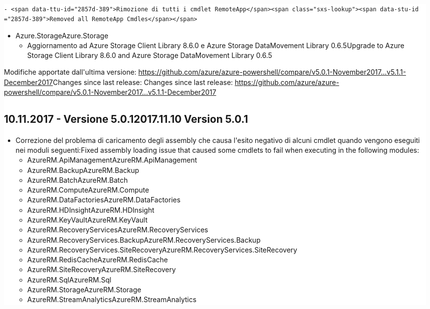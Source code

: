     - <span data-ttu-id="2857d-389">Rimozione di tutti i cmdlet RemoteApp</span><span class="sxs-lookup"><span data-stu-id="2857d-389">Removed all RemoteApp Cmdles</span></span>
* <span data-ttu-id="2857d-390">Azure.Storage</span><span class="sxs-lookup"><span data-stu-id="2857d-390">Azure.Storage</span></span>
    - <span data-ttu-id="2857d-391">Aggiornamento ad Azure Storage Client Library 8.6.0 e Azure Storage DataMovement Library 0.6.5</span><span class="sxs-lookup"><span data-stu-id="2857d-391">Upgrade to Azure Storage Client Library 8.6.0 and Azure Storage DataMovement Library 0.6.5</span></span>

<span data-ttu-id="2857d-392">Modifiche apportate dall'ultima versione: https://github.com/azure/azure-powershell/compare/v5.0.1-November2017...v5.1.1-December2017</span><span class="sxs-lookup"><span data-stu-id="2857d-392">Changes since last release: Changes since last release:  https://github.com/azure/azure-powershell/compare/v5.0.1-November2017...v5.1.1-December2017</span></span>

## <a name="20171110-version-501"></a><span data-ttu-id="2857d-393">10.11.2017 - Versione 5.0.1</span><span class="sxs-lookup"><span data-stu-id="2857d-393">2017.11.10 Version 5.0.1</span></span>
* <span data-ttu-id="2857d-394">Correzione del problema di caricamento degli assembly che causa l'esito negativo di alcuni cmdlet quando vengono eseguiti nei moduli seguenti:</span><span class="sxs-lookup"><span data-stu-id="2857d-394">Fixed assembly loading issue that caused some cmdlets to fail when executing in the following modules:</span></span>
    - <span data-ttu-id="2857d-395">AzureRM.ApiManagement</span><span class="sxs-lookup"><span data-stu-id="2857d-395">AzureRM.ApiManagement</span></span>
    - <span data-ttu-id="2857d-396">AzureRM.Backup</span><span class="sxs-lookup"><span data-stu-id="2857d-396">AzureRM.Backup</span></span>
    - <span data-ttu-id="2857d-397">AzureRM.Batch</span><span class="sxs-lookup"><span data-stu-id="2857d-397">AzureRM.Batch</span></span>
    - <span data-ttu-id="2857d-398">AzureRM.Compute</span><span class="sxs-lookup"><span data-stu-id="2857d-398">AzureRM.Compute</span></span>
    - <span data-ttu-id="2857d-399">AzureRM.DataFactories</span><span class="sxs-lookup"><span data-stu-id="2857d-399">AzureRM.DataFactories</span></span>
    - <span data-ttu-id="2857d-400">AzureRM.HDInsight</span><span class="sxs-lookup"><span data-stu-id="2857d-400">AzureRM.HDInsight</span></span>
    - <span data-ttu-id="2857d-401">AzureRM.KeyVault</span><span class="sxs-lookup"><span data-stu-id="2857d-401">AzureRM.KeyVault</span></span>
    - <span data-ttu-id="2857d-402">AzureRM.RecoveryServices</span><span class="sxs-lookup"><span data-stu-id="2857d-402">AzureRM.RecoveryServices</span></span>
    - <span data-ttu-id="2857d-403">AzureRM.RecoveryServices.Backup</span><span class="sxs-lookup"><span data-stu-id="2857d-403">AzureRM.RecoveryServices.Backup</span></span>
    - <span data-ttu-id="2857d-404">AzureRM.RecoveryServices.SiteRecovery</span><span class="sxs-lookup"><span data-stu-id="2857d-404">AzureRM.RecoveryServices.SiteRecovery</span></span>
    - <span data-ttu-id="2857d-405">AzureRM.RedisCache</span><span class="sxs-lookup"><span data-stu-id="2857d-405">AzureRM.RedisCache</span></span>
    - <span data-ttu-id="2857d-406">AzureRM.SiteRecovery</span><span class="sxs-lookup"><span data-stu-id="2857d-406">AzureRM.SiteRecovery</span></span>
    - <span data-ttu-id="2857d-407">AzureRM.Sql</span><span class="sxs-lookup"><span data-stu-id="2857d-407">AzureRM.Sql</span></span>
    - <span data-ttu-id="2857d-408">AzureRM.Storage</span><span class="sxs-lookup"><span data-stu-id="2857d-408">AzureRM.Storage</span></span>
    - <span data-ttu-id="2857d-409">AzureRM.StreamAnalytics</span><span class="sxs-lookup"><span data-stu-id="2857d-409">AzureRM.StreamAnalytics</span></span>

